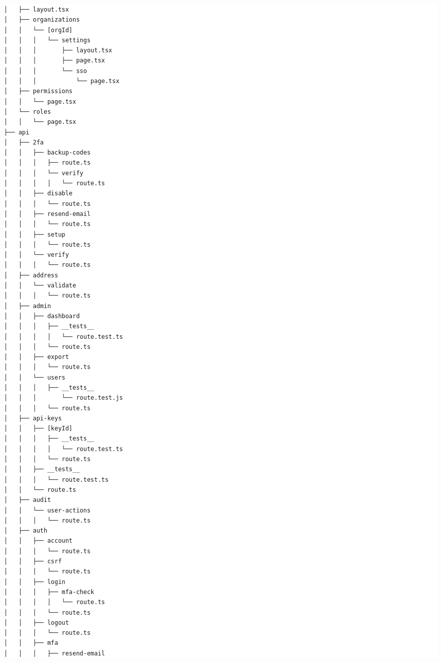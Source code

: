     │   ├── layout.tsx
    │   ├── organizations
    │   │   └── [orgId]
    │   │   │   └── settings
    │   │   │       ├── layout.tsx
    │   │   │       ├── page.tsx
    │   │   │       └── sso
    │   │   │           └── page.tsx
    │   ├── permissions
    │   │   └── page.tsx
    │   └── roles
    │   │   └── page.tsx
    ├── api
    │   ├── 2fa
    │   │   ├── backup-codes
    │   │   │   ├── route.ts
    │   │   │   └── verify
    │   │   │   │   └── route.ts
    │   │   ├── disable
    │   │   │   └── route.ts
    │   │   ├── resend-email
    │   │   │   └── route.ts
    │   │   ├── setup
    │   │   │   └── route.ts
    │   │   └── verify
    │   │   │   └── route.ts
    │   ├── address
    │   │   └── validate
    │   │   │   └── route.ts
    │   ├── admin
    │   │   ├── dashboard
    │   │   │   ├── __tests__
    │   │   │   │   └── route.test.ts
    │   │   │   └── route.ts
    │   │   ├── export
    │   │   │   └── route.ts
    │   │   └── users
    │   │   │   ├── __tests__
    │   │   │       └── route.test.js
    │   │   │   └── route.ts
    │   ├── api-keys
    │   │   ├── [keyId]
    │   │   │   ├── __tests__
    │   │   │   │   └── route.test.ts
    │   │   │   └── route.ts
    │   │   ├── __tests__
    │   │   │   └── route.test.ts
    │   │   └── route.ts
    │   ├── audit
    │   │   └── user-actions
    │   │   │   └── route.ts
    │   ├── auth
    │   │   ├── account
    │   │   │   └── route.ts
    │   │   ├── csrf
    │   │   │   └── route.ts
    │   │   ├── login
    │   │   │   ├── mfa-check
    │   │   │   │   └── route.ts
    │   │   │   └── route.ts
    │   │   ├── logout
    │   │   │   └── route.ts
    │   │   ├── mfa
    │   │   │   ├── resend-email